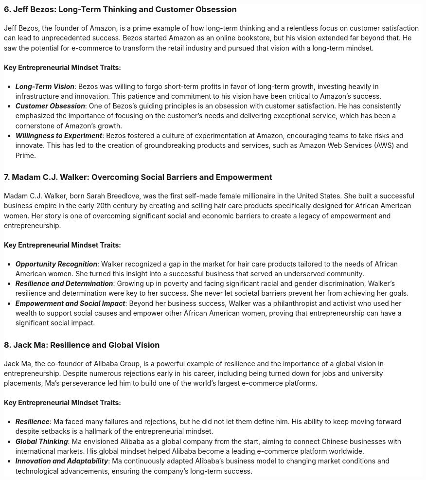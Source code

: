 
### 6. Jeff Bezos: Long-Term Thinking and Customer Obsession

Jeff Bezos, the founder of Amazon, is a prime example of how long-term thinking and a relentless focus on customer satisfaction can lead to unprecedented success. Bezos started Amazon as an online bookstore, but his vision extended far beyond that. He saw the potential for e-commerce to transform the retail industry and pursued that vision with a long-term mindset.

#### Key Entrepreneurial Mindset Traits:
- ***Long-Term Vision***: Bezos was willing to forgo short-term profits in favor of long-term growth, investing heavily in infrastructure and innovation. This patience and commitment to his vision have been critical to Amazon’s success.
- ***Customer Obsession***: One of Bezos’s guiding principles is an obsession with customer satisfaction. He has consistently emphasized the importance of focusing on the customer’s needs and delivering exceptional service, which has been a cornerstone of Amazon’s growth.
- ***Willingness to Experiment***: Bezos fostered a culture of experimentation at Amazon, encouraging teams to take risks and innovate. This has led to the creation of groundbreaking products and services, such as Amazon Web Services (AWS) and Prime.

### 7. Madam C.J. Walker: Overcoming Social Barriers and Empowerment

Madam C.J. Walker, born Sarah Breedlove, was the first self-made female millionaire in the United States. She built a successful business empire in the early 20th century by creating and selling hair care products specifically designed for African American women. Her story is one of overcoming significant social and economic barriers to create a legacy of empowerment and entrepreneurship.

#### Key Entrepreneurial Mindset Traits:
- ***Opportunity Recognition***: Walker recognized a gap in the market for hair care products tailored to the needs of African American women. She turned this insight into a successful business that served an underserved community.
- ***Resilience and Determination***: Growing up in poverty and facing significant racial and gender discrimination, Walker’s resilience and determination were key to her success. She never let societal barriers prevent her from achieving her goals.
- ***Empowerment and Social Impact***: Beyond her business success, Walker was a philanthropist and activist who used her wealth to support social causes and empower other African American women, proving that entrepreneurship can have a significant social impact.

### 8. Jack Ma: Resilience and Global Vision

Jack Ma, the co-founder of Alibaba Group, is a powerful example of resilience and the importance of a global vision in entrepreneurship. Despite numerous rejections early in his career, including being turned down for jobs and university placements, Ma’s perseverance led him to build one of the world’s largest e-commerce platforms.

#### Key Entrepreneurial Mindset Traits:
- ***Resilience***: Ma faced many failures and rejections, but he did not let them define him. His ability to keep moving forward despite setbacks is a hallmark of the entrepreneurial mindset.
- ***Global Thinking***: Ma envisioned Alibaba as a global company from the start, aiming to connect Chinese businesses with international markets. His global mindset helped Alibaba become a leading e-commerce platform worldwide.
- ***Innovation and Adaptability***: Ma continuously adapted Alibaba’s business model to changing market conditions and technological advancements, ensuring the company’s long-term success.
